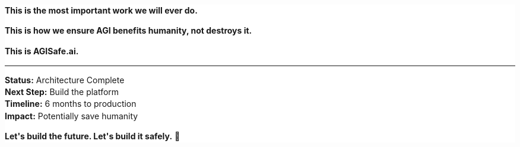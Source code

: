 **This is the most important work we will ever do.**

**This is how we ensure AGI benefits humanity, not destroys it.**

**This is AGISafe.ai.**

---

**Status:** Architecture Complete  
**Next Step:** Build the platform  
**Timeline:** 6 months to production  
**Impact:** Potentially save humanity  

**Let's build the future. Let's build it safely.** 🚀

